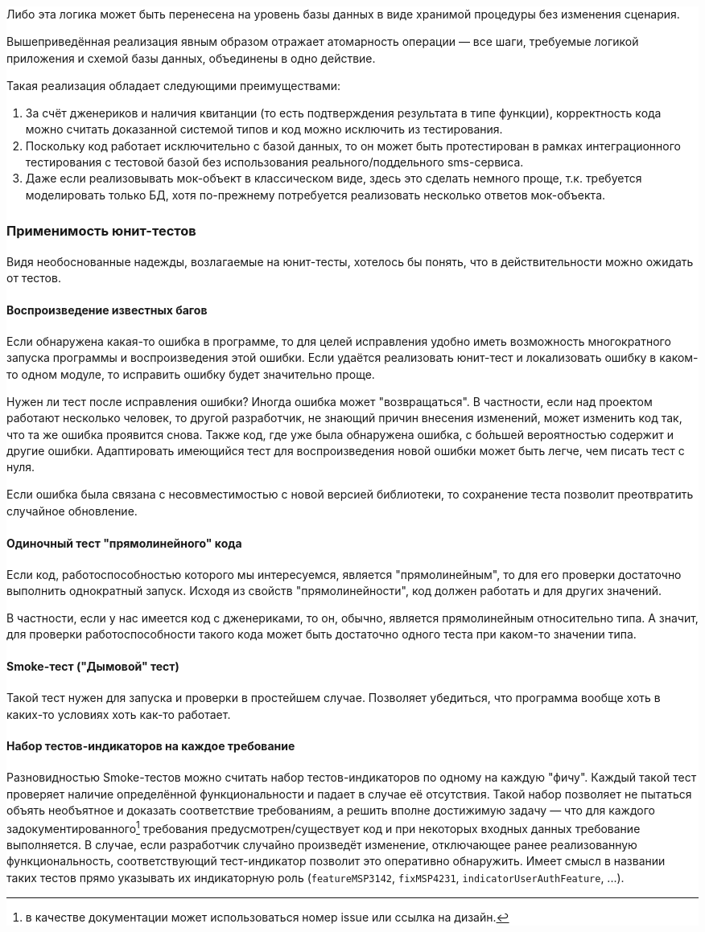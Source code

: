 Либо эта логика может быть перенесена на уровень базы данных в виде хранимой процедуры без изменения сценария.

Вышеприведённая реализация явным образом отражает атомарность операции — все шаги, требуемые логикой приложения и схемой базы данных, объединены в одно действие.

Такая реализация обладает следующими преимуществами:
1. За счёт дженериков и наличия квитанции (то есть подтверждения результата в типе функции), корректность кода можно считать доказанной системой типов и код можно исключить из тестирования.
2. Поскольку код работает исключительно с базой данных, то он может быть протестирован в рамках интеграционного тестирования с тестовой базой без использования реального/поддельного sms-сервиса.
3. Даже если реализовывать мок-объект в классическом виде, здесь это сделать немного проще, т.к. требуется моделировать только БД, хотя по-прежнему потребуется реализовать несколько ответов мок-объекта.

### Применимость юнит-тестов

Видя необоснованные надежды, возлагаемые на юнит-тесты, хотелось бы понять, что в действительности можно ожидать от тестов.

#### Воспроизведение известных багов

Если обнаружена какая-то ошибка в программе, то для целей исправления удобно иметь возможность многократного запуска программы и воспроизведения этой ошибки. Если удаётся реализовать юнит-тест и локализовать ошибку в каком-то одном модуле, то исправить ошибку будет значительно проще.

Нужен ли тест после исправления ошибки? Иногда ошибка может "возвращаться". В частности, если над проектом работают несколько человек, то другой разработчик, не знающий причин внесения изменений, может изменить код так, что та же ошибка проявится снова. Также код, где уже была обнаружена ошибка, с бо́льшей вероятностью содержит и другие ошибки. Адаптировать имеющийся тест для воспроизведения новой ошибки может быть легче, чем писать тест с нуля.

Если ошибка была связана с несовместимостью с новой версией библиотеки, то сохранение теста позволит преотвратить случайное обновление.

#### Одиночный тест "прямолинейного" кода

Если код, работоспособностью которого мы интересуемся, является "прямолинейным", то для его проверки достаточно выполнить однократный запуск. Исходя из свойств "прямолинейности", код должен работать и для других значений.

В частности, если у нас имеется код с дженериками, то он, обычно, является прямолинейным относительно типа. А значит, для проверки работоспособности такого кода может быть достаточно одного теста при каком-то значении типа.

#### Smoke-тест ("Дымовой" тест)

Такой тест нужен для запуска и проверки в простейшем случае. Позволяет убедиться, что программа вообще хоть в каких-то условиях хоть как-то работает.

#### Набор тестов-индикаторов на каждое требование

Разновидностью Smoke-тестов можно считать набор тестов-индикаторов по одному на каждую "фичу". Каждый такой тест проверяет наличие определённой функциональности и падает в случае её отсутствия. Такой набор позволяет не пытаться объять необъятное и доказать соответствие требованиям, а решить вполне достижимую задачу — что для каждого задокументированного[^2] требования предусмотрен/существует код и при некоторых входных данных требование выполняется. В случае, если разработчик случайно произведёт изменение, отключающее ранее реализованную функциональность, соответствующий тест-индикатор позволит это оперативно обнаружить. Имеет смысл в названии таких тестов прямо указывать их индикаторную роль (`featureMSP3142`, `fixMSP4231`, `indicatorUserAuthFeature`, ...).


[^2]: в качестве документации может использоваться номер issue или ссылка на дизайн.